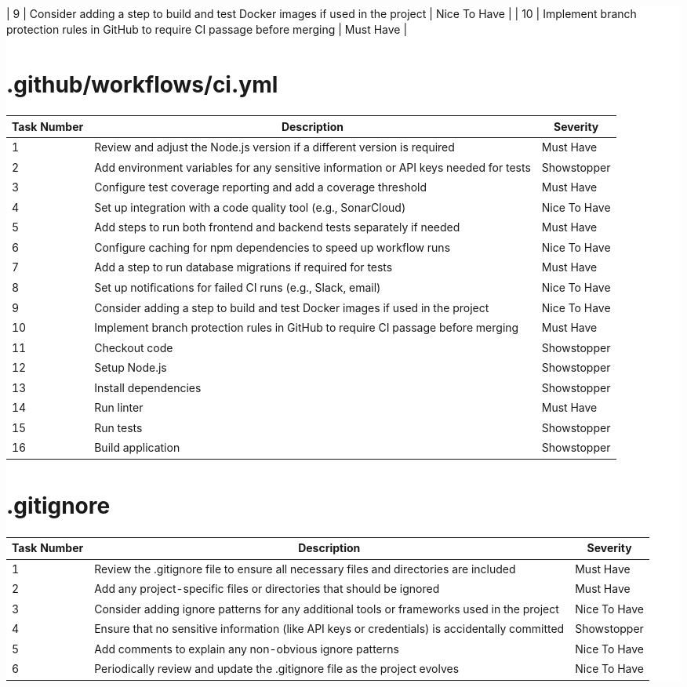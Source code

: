 | 9 | Consider adding a step to build and test Docker images if used in the project | Nice To Have |
| 10 | Implement branch protection rules in GitHub to require CI passage before merging | Must Have |

# .github/workflows/ci.yml

| Task Number | Description | Severity |
|-------------|-------------|----------|
| 1 | Review and adjust the Node.js version if a different version is required | Must Have |
| 2 | Add environment variables for any sensitive information or API keys needed for tests | Showstopper |
| 3 | Configure test coverage reporting and add a coverage threshold | Must Have |
| 4 | Set up integration with a code quality tool (e.g., SonarCloud) | Nice To Have |
| 5 | Add steps to run both frontend and backend tests separately if needed | Must Have |
| 6 | Configure caching for npm dependencies to speed up workflow runs | Nice To Have |
| 7 | Add a step to run database migrations if required for tests | Must Have |
| 8 | Set up notifications for failed CI runs (e.g., Slack, email) | Nice To Have |
| 9 | Consider adding a step to build and test Docker images if used in the project | Nice To Have |
| 10 | Implement branch protection rules in GitHub to require CI passage before merging | Must Have |
| 11 | Checkout code | Showstopper |
| 12 | Setup Node.js | Showstopper |
| 13 | Install dependencies | Showstopper |
| 14 | Run linter | Must Have |
| 15 | Run tests | Showstopper |
| 16 | Build application | Showstopper |

# .gitignore

| Task Number | Description | Severity |
|-------------|-------------|----------|
| 1 | Review the .gitignore file to ensure all necessary files and directories are included | Must Have |
| 2 | Add any project-specific files or directories that should be ignored | Must Have |
| 3 | Consider adding ignore patterns for any additional tools or frameworks used in the project | Nice To Have |
| 4 | Ensure that no sensitive information (like API keys or credentials) is accidentally committed | Showstopper |
| 5 | Add comments to explain any non-obvious ignore patterns | Nice To Have |
| 6 | Periodically review and update the .gitignore file as the project evolves | Nice To Have |
